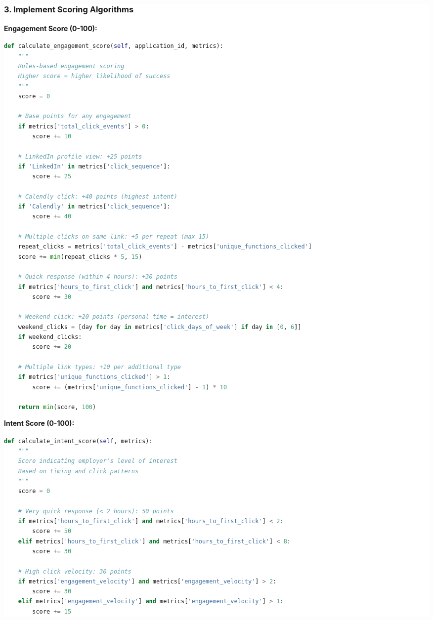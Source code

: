 ### 3. Implement Scoring Algorithms

**Engagement Score (0-100):**
```python
def calculate_engagement_score(self, application_id, metrics):
    """
    Rules-based engagement scoring
    Higher score = higher likelihood of success
    """
    score = 0

    # Base points for any engagement
    if metrics['total_click_events'] > 0:
        score += 10

    # LinkedIn profile view: +25 points
    if 'LinkedIn' in metrics['click_sequence']:
        score += 25

    # Calendly click: +40 points (highest intent)
    if 'Calendly' in metrics['click_sequence']:
        score += 40

    # Multiple clicks on same link: +5 per repeat (max 15)
    repeat_clicks = metrics['total_click_events'] - metrics['unique_functions_clicked']
    score += min(repeat_clicks * 5, 15)

    # Quick response (within 4 hours): +30 points
    if metrics['hours_to_first_click'] and metrics['hours_to_first_click'] < 4:
        score += 30

    # Weekend click: +20 points (personal time = interest)
    weekend_clicks = [day for day in metrics['click_days_of_week'] if day in [0, 6]]
    if weekend_clicks:
        score += 20

    # Multiple link types: +10 per additional type
    if metrics['unique_functions_clicked'] > 1:
        score += (metrics['unique_functions_clicked'] - 1) * 10

    return min(score, 100)
```

**Intent Score (0-100):**
```python
def calculate_intent_score(self, metrics):
    """
    Score indicating employer's level of interest
    Based on timing and click patterns
    """
    score = 0

    # Very quick response (< 2 hours): 50 points
    if metrics['hours_to_first_click'] and metrics['hours_to_first_click'] < 2:
        score += 50
    elif metrics['hours_to_first_click'] and metrics['hours_to_first_click'] < 8:
        score += 30

    # High click velocity: 30 points
    if metrics['engagement_velocity'] and metrics['engagement_velocity'] > 2:
        score += 30
    elif metrics['engagement_velocity'] and metrics['engagement_velocity'] > 1:
        score += 15

```